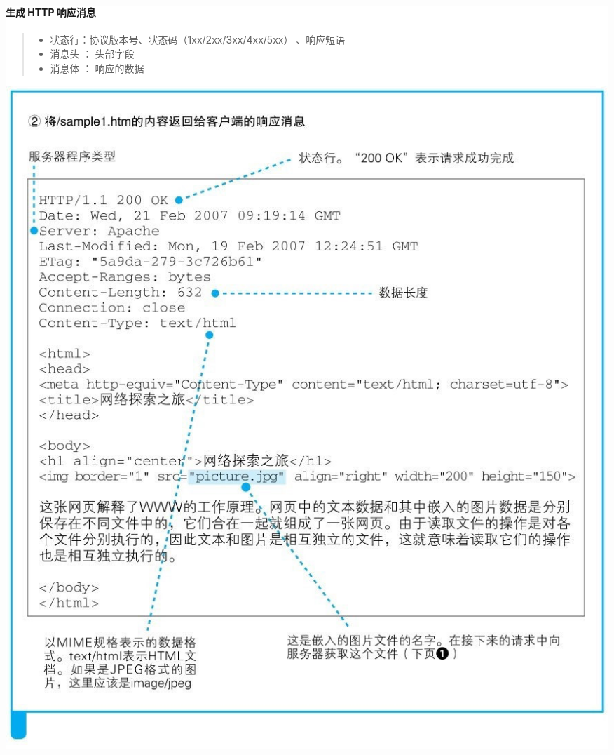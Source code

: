 ####  生成 HTTP 响应消息

> - 状态行：协议版本号、状态码（1xx/2xx/3xx/4xx/5xx） 、响应短语
> - 消息头 ： 头部字段
> - 消息体 ： 响应的数据

![2-响应消息](./img/2-响应消息.png)

